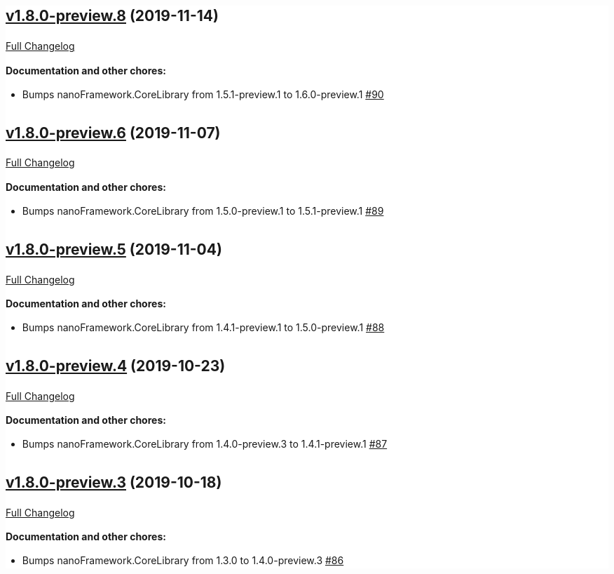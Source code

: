 ## [v1.8.0-preview.8](https://github.com/nanoframework/Windows.Storage.Streams/tree/v1.8.0-preview.8) (2019-11-14)

[Full Changelog](https://github.com/nanoframework/Windows.Storage.Streams/compare/v1.8.0-preview.6...v1.8.0-preview.8)

**Documentation and other chores:**

- Bumps nanoFramework.CoreLibrary from 1.5.1-preview.1 to 1.6.0-preview.1 [\#90](https://github.com/nanoframework/Windows.Storage.Streams/pull/90)

## [v1.8.0-preview.6](https://github.com/nanoframework/Windows.Storage.Streams/tree/v1.8.0-preview.6) (2019-11-07)

[Full Changelog](https://github.com/nanoframework/Windows.Storage.Streams/compare/v1.8.0-preview.5...v1.8.0-preview.6)

**Documentation and other chores:**

- Bumps nanoFramework.CoreLibrary from 1.5.0-preview.1 to 1.5.1-preview.1 [\#89](https://github.com/nanoframework/Windows.Storage.Streams/pull/89)

## [v1.8.0-preview.5](https://github.com/nanoframework/Windows.Storage.Streams/tree/v1.8.0-preview.5) (2019-11-04)

[Full Changelog](https://github.com/nanoframework/Windows.Storage.Streams/compare/v1.8.0-preview.4...v1.8.0-preview.5)

**Documentation and other chores:**

- Bumps nanoFramework.CoreLibrary from 1.4.1-preview.1 to 1.5.0-preview.1 [\#88](https://github.com/nanoframework/Windows.Storage.Streams/pull/88)

## [v1.8.0-preview.4](https://github.com/nanoframework/Windows.Storage.Streams/tree/v1.8.0-preview.4) (2019-10-23)

[Full Changelog](https://github.com/nanoframework/Windows.Storage.Streams/compare/v1.8.0-preview.3...v1.8.0-preview.4)

**Documentation and other chores:**

- Bumps nanoFramework.CoreLibrary from 1.4.0-preview.3 to 1.4.1-preview.1 [\#87](https://github.com/nanoframework/Windows.Storage.Streams/pull/87)

## [v1.8.0-preview.3](https://github.com/nanoframework/Windows.Storage.Streams/tree/v1.8.0-preview.3) (2019-10-18)

[Full Changelog](https://github.com/nanoframework/Windows.Storage.Streams/compare/v1.7.0...v1.8.0-preview.3)

**Documentation and other chores:**

- Bumps nanoFramework.CoreLibrary from 1.3.0 to 1.4.0-preview.3 [\#86](https://github.com/nanoframework/Windows.Storage.Streams/pull/86)
